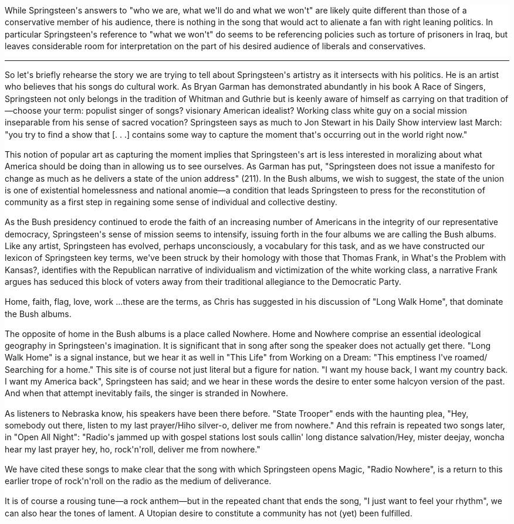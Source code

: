 While Springsteen's answers to "who we are, what we'll do and what we won't" are likely quite different than those of a conservative member of his audience, there is nothing in the song that would act to alienate a fan with right leaning politics. In particular Springsteen's reference to "what we won't" do seems to be referencing policies such as torture of prisoners in Iraq, but leaves considerable room for interpretation on the part of his desired audience of liberals and conservatives.

---

So let's briefly rehearse the story we are trying to tell about Springsteen's artistry as it intersects with his politics. He is an artist who believes that his songs do cultural work. As Bryan Garman has demonstrated abundantly in his book A Race of Singers, Springsteen not only belongs in the tradition of Whitman and Guthrie but is keenly aware of himself as carrying on that tradition of—choose your term: populist singer of songs? visionary American idealist? Working class white guy on a social mission inseparable from his sense of sacred vocation? Springsteen says as much to Jon Stewart in his Daily Show interview last March: "you try to find a show that [. . .] contains some way to capture the moment that's occurring out in the world right now."

This notion of popular art as capturing the moment implies that Springsteen's art is less interested in moralizing about what America should be doing than in allowing us to see ourselves. As Garman has put, "Springsteen does not issue a manifesto for change as much as he delivers a state of the union address" (211). In the Bush albums, we wish to suggest, the state of the union is one of existential homelessness and national anomie—a condition that leads Springsteen to press for the reconstitution of community as a first step in regaining some sense of individual and collective destiny.

As the Bush presidency continued to erode the faith of an increasing number of Americans in the integrity of our representative democracy, Springsteen's sense of mission seems to intensify, issuing forth in the four albums we are calling the Bush albums. Like any artist, Springsteen has evolved, perhaps unconsciously, a vocabulary for this task, and as we have constructed our lexicon of Springsteen key terms, we've been struck by their homology with those that Thomas Frank, in What's the Problem with Kansas?, identifies with the Republican narrative of individualism and victimization of the white working class, a narrative Frank argues has seduced this block of voters away from their traditional allegiance to the Democratic Party.

Home, faith, flag, love, work ...these are the terms, as Chris has suggested in his discussion of "Long Walk Home", that dominate the Bush albums.

The opposite of home in the Bush albums is a place called Nowhere. Home and Nowhere comprise an essential ideological geography in Springsteen's imagination. It is significant that in song after song the speaker does not actually get there. "Long Walk Home" is a signal instance, but we hear it as well in "This Life" from Working on a Dream: "This emptiness I've roamed/ Searching for a home." This site is of course not just literal but a figure for nation. "I want my house back, I want my country back. I want my America back", Springsteen has said; and we hear in these words the desire to enter some halcyon version of the past. And when that attempt inevitably fails, the singer is stranded in Nowhere.

As listeners to Nebraska know, his speakers have been there before. "State Trooper" ends with the haunting plea, "Hey, somebody out there, listen to my last prayer/Hiho silver-o, deliver me from nowhere." And this refrain is repeated two songs later, in "Open All Night": "Radio's jammed up with gospel stations lost souls callin' long distance salvation/Hey, mister deejay, woncha hear my last prayer hey, ho, rock'n'roll, deliver me from nowhere."

We have cited these songs to make clear that the song with which Springsteen opens Magic, "Radio Nowhere", is a return to this earlier trope of rock'n'roll on the radio as the medium of deliverance.

It is of course a rousing tune—a rock anthem—but in the repeated chant that ends the song, "I just want to feel your rhythm", we can also hear the tones of lament. A Utopian desire to constitute a community has not (yet) been fulfilled.
